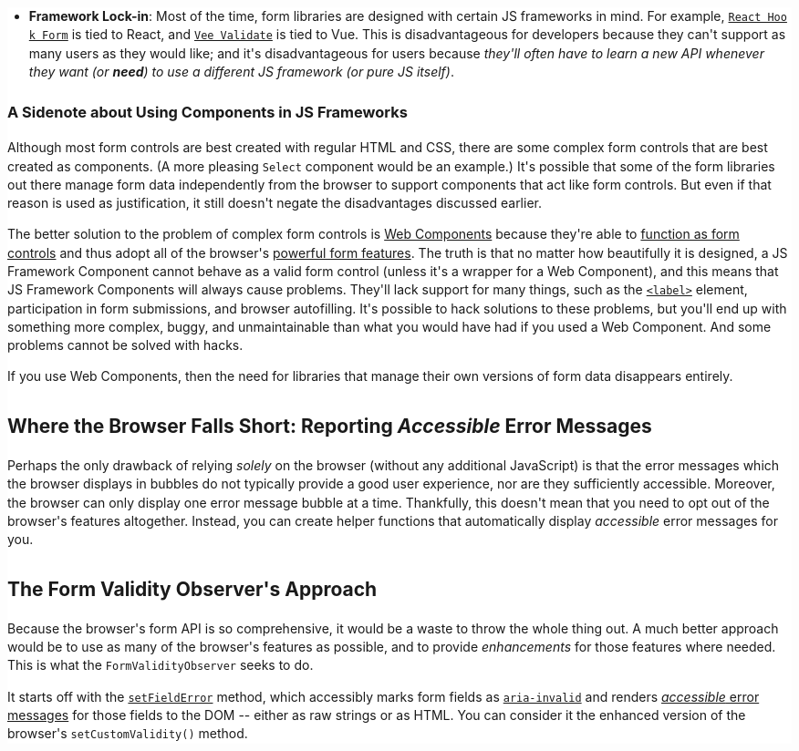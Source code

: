 - **Framework Lock-in**: Most of the time, form libraries are designed with certain JS frameworks in mind. For example, [`React Hook Form`](https://react-hook-form.com/) is tied to React, and [`Vee Validate`](https://vee-validate.logaretm.com/v4/) is tied to Vue. This is disadvantageous for developers because they can't support as many users as they would like; and it's disadvantageous for users because _they'll often have to learn a new API whenever they want (or **need**) to use a different JS framework (or pure JS itself)_.

### A Sidenote about Using Components in JS Frameworks

Although most form controls are best created with regular HTML and CSS, there are some complex form controls that are best created as components. (A more pleasing `Select` component would be an example.) It's possible that some of the form libraries out there manage form data independently from the browser to support components that act like form controls. But even if that reason is used as justification, it still doesn't negate the disadvantages discussed earlier.

The better solution to the problem of complex form controls is [Web Components](https://developer.mozilla.org/en-US/docs/Web/API/Web_components) because they're able to [function as form controls](https://developer.mozilla.org/en-US/docs/Web/API/HTMLElement/attachInternals) and thus adopt all of the browser's [powerful form features](https://web.dev/articles/more-capable-form-controls). The truth is that no matter how beautifully it is designed, a JS Framework Component cannot behave as a valid form control (unless it's a wrapper for a Web Component), and this means that JS Framework Components will always cause problems. They'll lack support for many things, such as the [`<label>`](https://developer.mozilla.org/en-US/docs/Web/HTML/Element/label) element, participation in form submissions, and browser autofilling. It's possible to hack solutions to these problems, but you'll end up with something more complex, buggy, and unmaintainable than what you would have had if you used a Web Component. And some problems cannot be solved with hacks.

If you use Web Components, then the need for libraries that manage their own versions of form data disappears entirely.

## Where the Browser Falls Short: Reporting _Accessible_ Error Messages

Perhaps the only drawback of relying _solely_ on the browser (without any additional JavaScript) is that the error messages which the browser displays in bubbles do not typically provide a good user experience, nor are they sufficiently accessible. Moreover, the browser can only display one error message bubble at a time. Thankfully, this doesn't mean that you need to opt out of the browser's features altogether. Instead, you can create helper functions that automatically display _accessible_ error messages for you.

## The Form Validity Observer's Approach

Because the browser's form API is so comprehensive, it would be a waste to throw the whole thing out. A much better approach would be to use as many of the browser's features as possible, and to provide _enhancements_ for those features where needed. This is what the `FormValidityObserver` seeks to do.

It starts off with the [`setFieldError`](../form-validity-observer/README.md#method-formvalidityobserversetfielderrorename-string-message-errormessagestring-eerrormessagem-e-render-boolean-void) method, which accessibly marks form fields as [`aria-invalid`](https://developer.mozilla.org/en-US/docs/Web/Accessibility/ARIA/Attributes/aria-invalid) and renders [_accessible_ error messages](https://www.w3.org/WAI/WCAG22/Techniques/aria/ARIA21#example-2-identifying-errors-in-data-format) for those fields to the DOM -- either as raw strings or as HTML. You can consider it the enhanced version of the browser's `setCustomValidity()` method.

